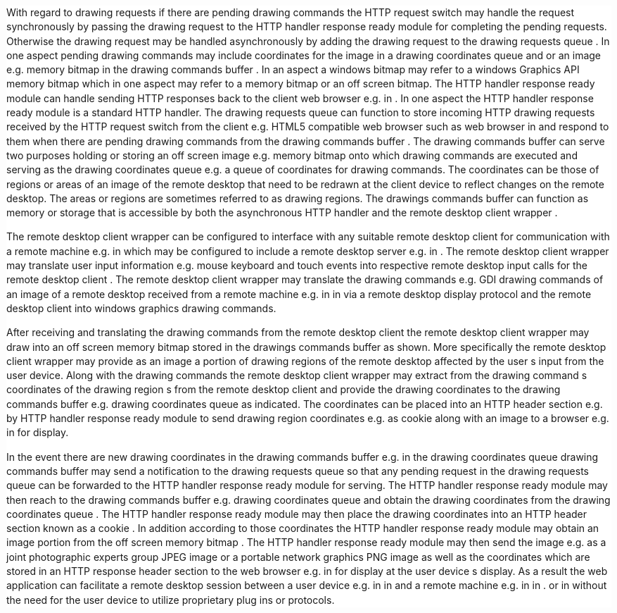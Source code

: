 With regard to drawing requests if there are pending drawing commands the HTTP request switch may handle the request synchronously by passing the drawing request to the HTTP handler response ready module for completing the pending requests. Otherwise the drawing request may be handled asynchronously by adding the drawing request to the drawing requests queue . In one aspect pending drawing commands may include coordinates for the image in a drawing coordinates queue and or an image e.g. memory bitmap in the drawing commands buffer . In an aspect a windows bitmap may refer to a windows Graphics API memory bitmap which in one aspect may refer to a memory bitmap or an off screen bitmap. The HTTP handler response ready module can handle sending HTTP responses back to the client web browser e.g. in . In one aspect the HTTP handler response ready module is a standard HTTP handler. The drawing requests queue can function to store incoming HTTP drawing requests received by the HTTP request switch from the client e.g. HTML5 compatible web browser such as web browser in and respond to them when there are pending drawing commands from the drawing commands buffer . The drawing commands buffer can serve two purposes holding or storing an off screen image e.g. memory bitmap onto which drawing commands are executed and serving as the drawing coordinates queue e.g. a queue of coordinates for drawing commands. The coordinates can be those of regions or areas of an image of the remote desktop that need to be redrawn at the client device to reflect changes on the remote desktop. The areas or regions are sometimes referred to as drawing regions. The drawings commands buffer can function as memory or storage that is accessible by both the asynchronous HTTP handler and the remote desktop client wrapper .

The remote desktop client wrapper can be configured to interface with any suitable remote desktop client for communication with a remote machine e.g. in which may be configured to include a remote desktop server e.g. in . The remote desktop client wrapper may translate user input information e.g. mouse keyboard and touch events into respective remote desktop input calls for the remote desktop client . The remote desktop client wrapper may translate the drawing commands e.g. GDI drawing commands of an image of a remote desktop received from a remote machine e.g. in in via a remote desktop display protocol and the remote desktop client into windows graphics drawing commands.

After receiving and translating the drawing commands from the remote desktop client the remote desktop client wrapper may draw into an off screen memory bitmap stored in the drawings commands buffer as shown. More specifically the remote desktop client wrapper may provide as an image a portion of drawing regions of the remote desktop affected by the user s input from the user device. Along with the drawing commands the remote desktop client wrapper may extract from the drawing command s coordinates of the drawing region s from the remote desktop client and provide the drawing coordinates to the drawing commands buffer e.g. drawing coordinates queue as indicated. The coordinates can be placed into an HTTP header section e.g. by HTTP handler response ready module to send drawing region coordinates e.g. as cookie along with an image to a browser e.g. in for display.

In the event there are new drawing coordinates in the drawing commands buffer e.g. in the drawing coordinates queue drawing commands buffer may send a notification to the drawing requests queue so that any pending request in the drawing requests queue can be forwarded to the HTTP handler response ready module for serving. The HTTP handler response ready module may then reach to the drawing commands buffer e.g. drawing coordinates queue and obtain the drawing coordinates from the drawing coordinates queue . The HTTP handler response ready module may then place the drawing coordinates into an HTTP header section known as a cookie . In addition according to those coordinates the HTTP handler response ready module may obtain an image portion from the off screen memory bitmap . The HTTP handler response ready module may then send the image e.g. as a joint photographic experts group JPEG image or a portable network graphics PNG image as well as the coordinates which are stored in an HTTP response header section to the web browser e.g. in for display at the user device s display. As a result the web application can facilitate a remote desktop session between a user device e.g. in in and a remote machine e.g. in in . or in without the need for the user device to utilize proprietary plug ins or protocols.
